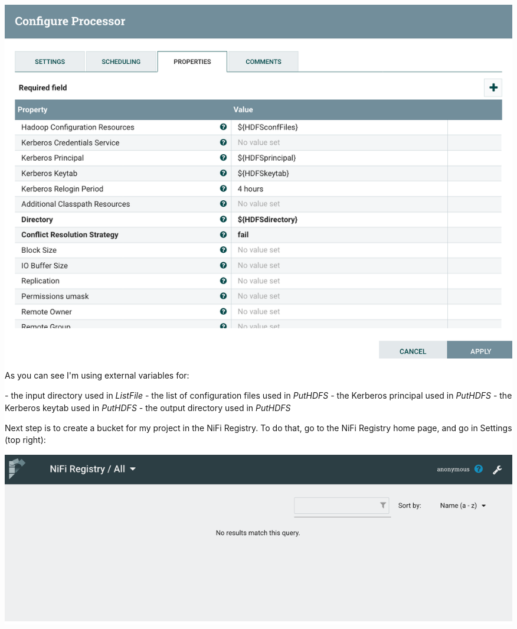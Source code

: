 ![Screen Shot 2018-03-30 at 1.18.32 PM.png](images/screen-shot-2018-03-30-at-1-18-32-pm.png)

As you can see I'm using external variables for:

\- the input directory used in _ListFile_ - the list of configuration files used in _PutHDFS_ - the Kerberos principal used in _PutHDFS_ - the Kerberos keytab used in _PutHDFS_ - the output directory used in _PutHDFS_

Next step is to create a bucket for my project in the NiFi Registry. To do that, go to the NiFi Registry home page, and go in Settings (top right):

![Screen Shot 2018-03-30 at 1.32.10 PM.png](images/screen-shot-2018-03-30-at-1-32-10-pm.png)
